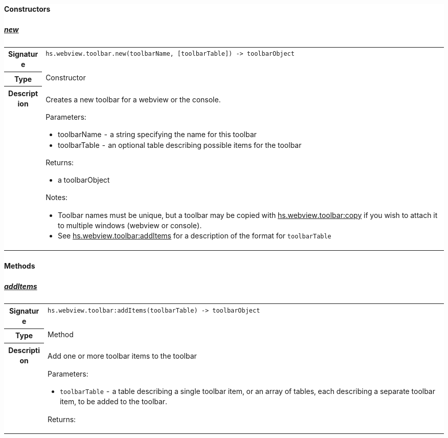 </li>
</ul>
</td>
              </tr>
            </table>
          </section>
        <h4 class="documentation-section">Constructors</h4>
          <section id="new">
            <a name="//apple_ref/cpp/Constructor/new" class="dashAnchor"></a>
            <h5><a href="#new">new</a></h5>
            <table>
              <tr>
                <th>Signature</th>
                <td><code>hs.webview.toolbar.new(toolbarName, [toolbarTable]) -&gt; toolbarObject</code></td>
              </tr>
              <tr>
                <th>Type</th>
                <td>Constructor</td>
              </tr>
              <tr>
                <th>Description</th>
                <td><p>Creates a new toolbar for a webview or the console.</p>
<p>Parameters:</p>
<ul>
<li>toolbarName  - a string specifying the name for this toolbar</li>
<li>toolbarTable - an optional table describing possible items for the toolbar</li>
</ul>
<p>Returns:</p>
<ul>
<li>a toolbarObject</li>
</ul>
<p>Notes:</p>
<ul>
<li>Toolbar names must be unique, but a toolbar may be copied with <a href="#copy">hs.webview.toolbar:copy</a> if you wish to attach it to multiple windows (webview or console).</li>
<li>See <a href="#addItems">hs.webview.toolbar:addItems</a> for a description of the format for <code>toolbarTable</code></li>
</ul>
</td>
              </tr>
            </table>
          </section>
        <h4 class="documentation-section">Methods</h4>
          <section id="addItems">
            <a name="//apple_ref/cpp/Method/addItems" class="dashAnchor"></a>
            <h5><a href="#addItems">addItems</a></h5>
            <table>
              <tr>
                <th>Signature</th>
                <td><code>hs.webview.toolbar:addItems(toolbarTable) -&gt; toolbarObject</code></td>
              </tr>
              <tr>
                <th>Type</th>
                <td>Method</td>
              </tr>
              <tr>
                <th>Description</th>
                <td><p>Add one or more toolbar items to the toolbar</p>
<p>Parameters:</p>
<ul>
<li><code>toolbarTable</code> - a table describing a single toolbar item, or an array of tables, each describing a separate toolbar item, to be added to the toolbar.</li>
</ul>
<p>Returns:</p>
